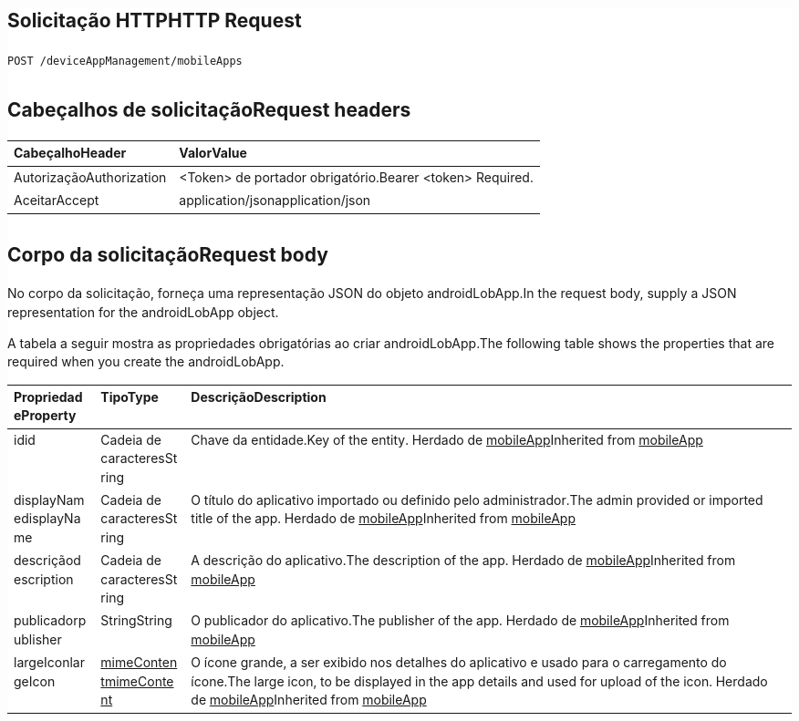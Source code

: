## <a name="http-request"></a><span data-ttu-id="fd41c-119">Solicitação HTTP</span><span class="sxs-lookup"><span data-stu-id="fd41c-119">HTTP Request</span></span>

``` http
POST /deviceAppManagement/mobileApps
```

## <a name="request-headers"></a><span data-ttu-id="fd41c-120">Cabeçalhos de solicitação</span><span class="sxs-lookup"><span data-stu-id="fd41c-120">Request headers</span></span>
|<span data-ttu-id="fd41c-121">Cabeçalho</span><span class="sxs-lookup"><span data-stu-id="fd41c-121">Header</span></span>|<span data-ttu-id="fd41c-122">Valor</span><span class="sxs-lookup"><span data-stu-id="fd41c-122">Value</span></span>|
|:---|:---|
|<span data-ttu-id="fd41c-123">Autorização</span><span class="sxs-lookup"><span data-stu-id="fd41c-123">Authorization</span></span>|<span data-ttu-id="fd41c-124">&lt;Token&gt; de portador obrigatório.</span><span class="sxs-lookup"><span data-stu-id="fd41c-124">Bearer &lt;token&gt; Required.</span></span>|
|<span data-ttu-id="fd41c-125">Aceitar</span><span class="sxs-lookup"><span data-stu-id="fd41c-125">Accept</span></span>|<span data-ttu-id="fd41c-126">application/json</span><span class="sxs-lookup"><span data-stu-id="fd41c-126">application/json</span></span>|

## <a name="request-body"></a><span data-ttu-id="fd41c-127">Corpo da solicitação</span><span class="sxs-lookup"><span data-stu-id="fd41c-127">Request body</span></span>
<span data-ttu-id="fd41c-128">No corpo da solicitação, forneça uma representação JSON do objeto androidLobApp.</span><span class="sxs-lookup"><span data-stu-id="fd41c-128">In the request body, supply a JSON representation for the androidLobApp object.</span></span>

<span data-ttu-id="fd41c-129">A tabela a seguir mostra as propriedades obrigatórias ao criar androidLobApp.</span><span class="sxs-lookup"><span data-stu-id="fd41c-129">The following table shows the properties that are required when you create the androidLobApp.</span></span>

|<span data-ttu-id="fd41c-130">Propriedade</span><span class="sxs-lookup"><span data-stu-id="fd41c-130">Property</span></span>|<span data-ttu-id="fd41c-131">Tipo</span><span class="sxs-lookup"><span data-stu-id="fd41c-131">Type</span></span>|<span data-ttu-id="fd41c-132">Descrição</span><span class="sxs-lookup"><span data-stu-id="fd41c-132">Description</span></span>|
|:---|:---|:---|
|<span data-ttu-id="fd41c-133">id</span><span class="sxs-lookup"><span data-stu-id="fd41c-133">id</span></span>|<span data-ttu-id="fd41c-134">Cadeia de caracteres</span><span class="sxs-lookup"><span data-stu-id="fd41c-134">String</span></span>|<span data-ttu-id="fd41c-135">Chave da entidade.</span><span class="sxs-lookup"><span data-stu-id="fd41c-135">Key of the entity.</span></span> <span data-ttu-id="fd41c-136">Herdado de [mobileApp](../resources/intune-shared-mobileapp.md)</span><span class="sxs-lookup"><span data-stu-id="fd41c-136">Inherited from [mobileApp](../resources/intune-shared-mobileapp.md)</span></span>|
|<span data-ttu-id="fd41c-137">displayName</span><span class="sxs-lookup"><span data-stu-id="fd41c-137">displayName</span></span>|<span data-ttu-id="fd41c-138">Cadeia de caracteres</span><span class="sxs-lookup"><span data-stu-id="fd41c-138">String</span></span>|<span data-ttu-id="fd41c-139">O título do aplicativo importado ou definido pelo administrador.</span><span class="sxs-lookup"><span data-stu-id="fd41c-139">The admin provided or imported title of the app.</span></span> <span data-ttu-id="fd41c-140">Herdado de [mobileApp](../resources/intune-shared-mobileapp.md)</span><span class="sxs-lookup"><span data-stu-id="fd41c-140">Inherited from [mobileApp](../resources/intune-shared-mobileapp.md)</span></span>|
|<span data-ttu-id="fd41c-141">descrição</span><span class="sxs-lookup"><span data-stu-id="fd41c-141">description</span></span>|<span data-ttu-id="fd41c-142">Cadeia de caracteres</span><span class="sxs-lookup"><span data-stu-id="fd41c-142">String</span></span>|<span data-ttu-id="fd41c-143">A descrição do aplicativo.</span><span class="sxs-lookup"><span data-stu-id="fd41c-143">The description of the app.</span></span> <span data-ttu-id="fd41c-144">Herdado de [mobileApp](../resources/intune-shared-mobileapp.md)</span><span class="sxs-lookup"><span data-stu-id="fd41c-144">Inherited from [mobileApp](../resources/intune-shared-mobileapp.md)</span></span>|
|<span data-ttu-id="fd41c-145">publicador</span><span class="sxs-lookup"><span data-stu-id="fd41c-145">publisher</span></span>|<span data-ttu-id="fd41c-146">String</span><span class="sxs-lookup"><span data-stu-id="fd41c-146">String</span></span>|<span data-ttu-id="fd41c-147">O publicador do aplicativo.</span><span class="sxs-lookup"><span data-stu-id="fd41c-147">The publisher of the app.</span></span> <span data-ttu-id="fd41c-148">Herdado de [mobileApp](../resources/intune-shared-mobileapp.md)</span><span class="sxs-lookup"><span data-stu-id="fd41c-148">Inherited from [mobileApp](../resources/intune-shared-mobileapp.md)</span></span>|
|<span data-ttu-id="fd41c-149">largeIcon</span><span class="sxs-lookup"><span data-stu-id="fd41c-149">largeIcon</span></span>|[<span data-ttu-id="fd41c-150">mimeContent</span><span class="sxs-lookup"><span data-stu-id="fd41c-150">mimeContent</span></span>](../resources/intune-shared-mimecontent.md)|<span data-ttu-id="fd41c-151">O ícone grande, a ser exibido nos detalhes do aplicativo e usado para o carregamento do ícone.</span><span class="sxs-lookup"><span data-stu-id="fd41c-151">The large icon, to be displayed in the app details and used for upload of the icon.</span></span> <span data-ttu-id="fd41c-152">Herdado de [mobileApp](../resources/intune-shared-mobileapp.md)</span><span class="sxs-lookup"><span data-stu-id="fd41c-152">Inherited from [mobileApp](../resources/intune-shared-mobileapp.md)</span></span>|